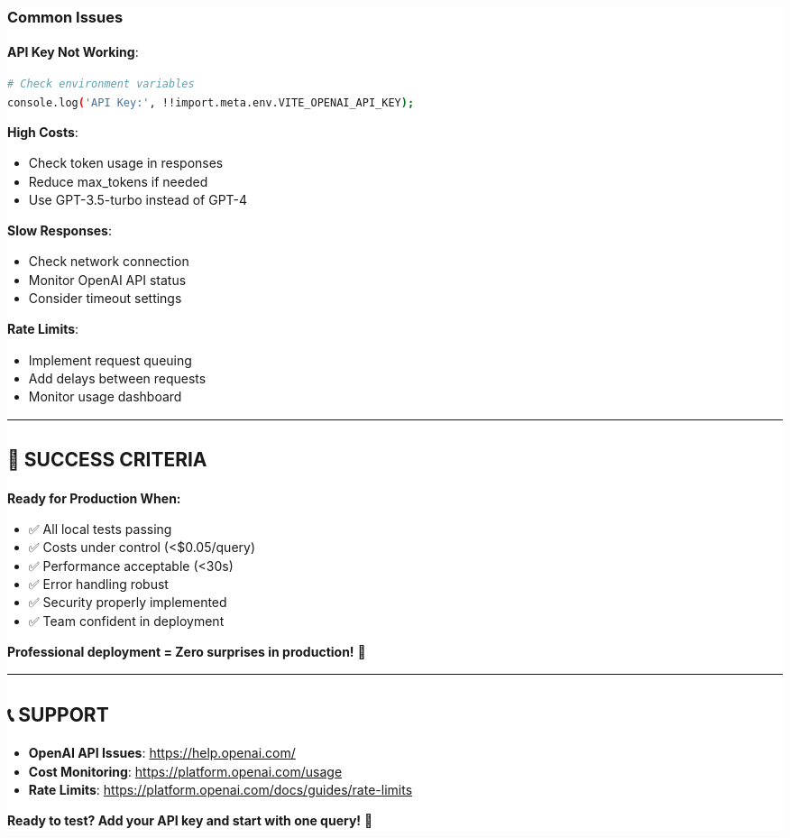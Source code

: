 ### **Common Issues**

**API Key Not Working**:
```bash
# Check environment variables
console.log('API Key:', !!import.meta.env.VITE_OPENAI_API_KEY);
```

**High Costs**:
- Check token usage in responses
- Reduce max_tokens if needed
- Use GPT-3.5-turbo instead of GPT-4

**Slow Responses**:
- Check network connection
- Monitor OpenAI API status
- Consider timeout settings

**Rate Limits**:
- Implement request queuing
- Add delays between requests
- Monitor usage dashboard

---

## 🎉 **SUCCESS CRITERIA**

**Ready for Production When:**
- ✅ All local tests passing
- ✅ Costs under control (<$0.05/query)
- ✅ Performance acceptable (<30s)
- ✅ Error handling robust
- ✅ Security properly implemented
- ✅ Team confident in deployment

**Professional deployment = Zero surprises in production!** 👑

---

## 📞 **SUPPORT**

- **OpenAI API Issues**: https://help.openai.com/
- **Cost Monitoring**: https://platform.openai.com/usage
- **Rate Limits**: https://platform.openai.com/docs/guides/rate-limits

**Ready to test? Add your API key and start with one query!** 🚀
